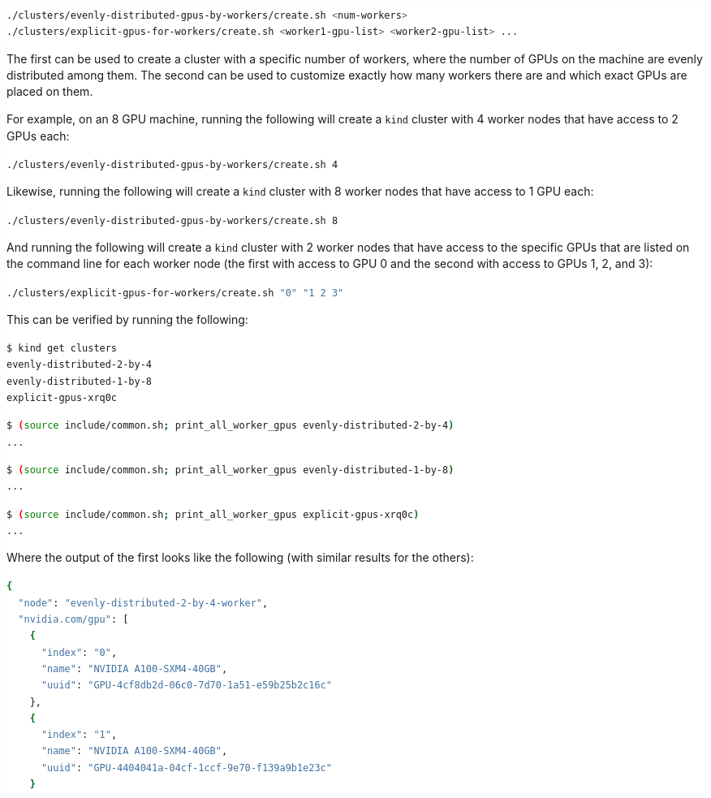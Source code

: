 ```bash
./clusters/evenly-distributed-gpus-by-workers/create.sh <num-workers>
./clusters/explicit-gpus-for-workers/create.sh <worker1-gpu-list> <worker2-gpu-list> ...
```

The first can be used to create a cluster with a specific number of workers,
where the number of GPUs on the machine are evenly distributed among them. The
second can be used to customize exactly how many workers there are and which
exact GPUs are placed on them.

For example, on an 8 GPU machine, running the following will create a `kind`
cluster with 4 worker nodes that have access to 2 GPUs each:

```bash
./clusters/evenly-distributed-gpus-by-workers/create.sh 4
```

Likewise, running the following will create a `kind` cluster with 8 worker
nodes that have access to 1 GPU each:

```bash
./clusters/evenly-distributed-gpus-by-workers/create.sh 8
```

And running the following will create a `kind` cluster with 2 worker nodes that
have access to the specific GPUs that are listed on the command line for each
worker node (the first with access to GPU 0 and the second with access to GPUs
1, 2, and 3):

```bash
./clusters/explicit-gpus-for-workers/create.sh "0" "1 2 3"
```

This can be verified by running the following:
```bash
$ kind get clusters
evenly-distributed-2-by-4
evenly-distributed-1-by-8
explicit-gpus-xrq0c
```

```bash
$ (source include/common.sh; print_all_worker_gpus evenly-distributed-2-by-4)
...
```

```bash
$ (source include/common.sh; print_all_worker_gpus evenly-distributed-1-by-8)
...
```

```bash
$ (source include/common.sh; print_all_worker_gpus explicit-gpus-xrq0c)
...
```

Where the output of the first looks like the following (with similar results for
the others):
```bash
{
  "node": "evenly-distributed-2-by-4-worker",
  "nvidia.com/gpu": [
    {
      "index": "0",
      "name": "NVIDIA A100-SXM4-40GB",
      "uuid": "GPU-4cf8db2d-06c0-7d70-1a51-e59b25b2c16c"
    },
    {
      "index": "1",
      "name": "NVIDIA A100-SXM4-40GB",
      "uuid": "GPU-4404041a-04cf-1ccf-9e70-f139a9b1e23c"
    }
```